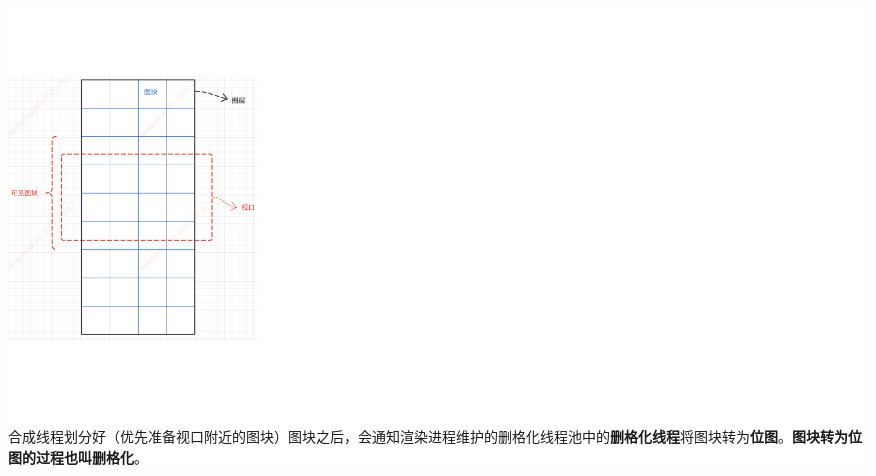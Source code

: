 <img src="./image/img_20.png" width = "250" height = "400"/>


合成线程划分好（优先准备视口附近的图块）图块之后，会通知渲染进程维护的删格化线程池中的**删格化线程**将图块转为**位图**。**图块转为位图的过程也叫删格化**。
